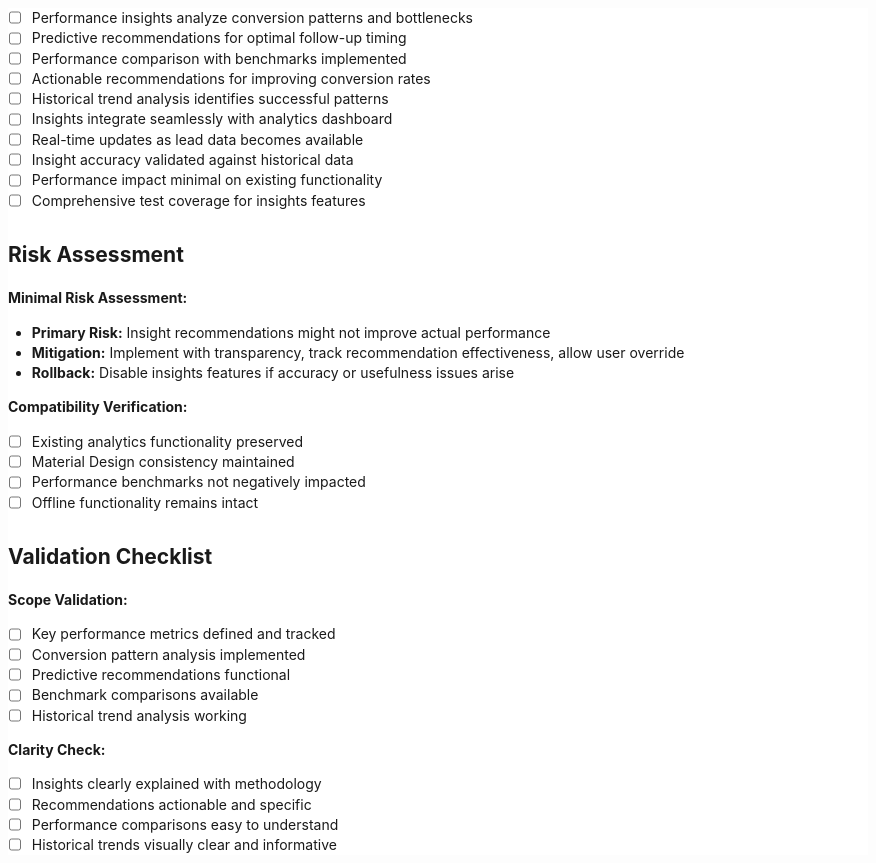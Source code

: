 - [ ] Performance insights analyze conversion patterns and bottlenecks
- [ ] Predictive recommendations for optimal follow-up timing
- [ ] Performance comparison with benchmarks implemented
- [ ] Actionable recommendations for improving conversion rates
- [ ] Historical trend analysis identifies successful patterns
- [ ] Insights integrate seamlessly with analytics dashboard
- [ ] Real-time updates as lead data becomes available
- [ ] Insight accuracy validated against historical data
- [ ] Performance impact minimal on existing functionality
- [ ] Comprehensive test coverage for insights features

## Risk Assessment

**Minimal Risk Assessment:**

- **Primary Risk:** Insight recommendations might not improve actual performance
- **Mitigation:** Implement with transparency, track recommendation effectiveness, allow user override
- **Rollback:** Disable insights features if accuracy or usefulness issues arise

**Compatibility Verification:**

- [ ] Existing analytics functionality preserved
- [ ] Material Design consistency maintained
- [ ] Performance benchmarks not negatively impacted
- [ ] Offline functionality remains intact

## Validation Checklist

**Scope Validation:**

- [ ] Key performance metrics defined and tracked
- [ ] Conversion pattern analysis implemented
- [ ] Predictive recommendations functional
- [ ] Benchmark comparisons available
- [ ] Historical trend analysis working

**Clarity Check:**

- [ ] Insights clearly explained with methodology
- [ ] Recommendations actionable and specific
- [ ] Performance comparisons easy to understand
- [ ] Historical trends visually clear and informative